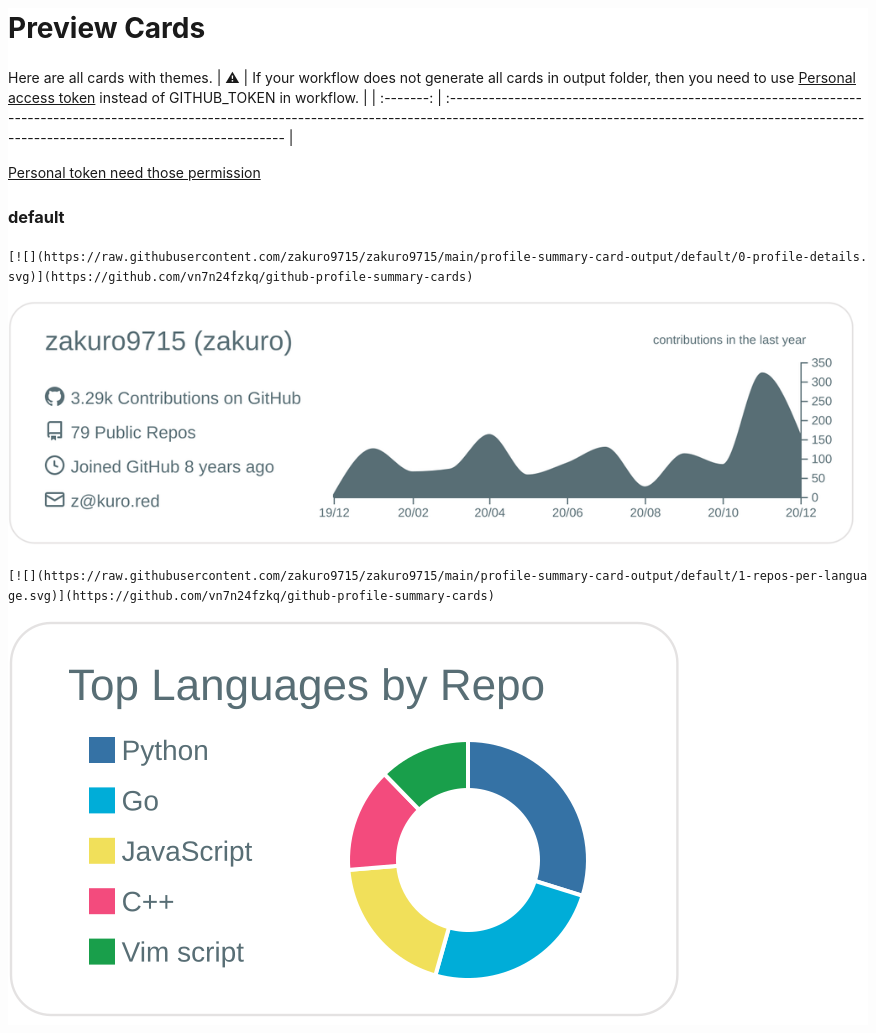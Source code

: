 
# Preview Cards

Here are all cards with themes.
| :warning: | If your workflow does not generate all cards in output folder, then you need to use [Personal access token](https://docs.github.com/en/actions/configuring-and-managing-workflows/creating-and-storing-encrypted-secrets) instead of GITHUB_TOKEN in workflow. |
| :-------: | :------------------------------------------------------------------------------------------------------------------------------------------------------------------------------------------------------------------------------------------------ |

[Personal token need those permission](https://github.com/vn7n24fzkq/github-profile-summary-cards/wiki/Personal-access-token-permissions)


### default


```
[![](https://raw.githubusercontent.com/zakuro9715/zakuro9715/main/profile-summary-card-output/default/0-profile-details.svg)](https://github.com/vn7n24fzkq/github-profile-summary-cards)
```
![](https://raw.githubusercontent.com/zakuro9715/zakuro9715/main/profile-summary-card-output/default/0-profile-details.svg)


```
[![](https://raw.githubusercontent.com/zakuro9715/zakuro9715/main/profile-summary-card-output/default/1-repos-per-language.svg)](https://github.com/vn7n24fzkq/github-profile-summary-cards)
```
![](https://raw.githubusercontent.com/zakuro9715/zakuro9715/main/profile-summary-card-output/default/1-repos-per-language.svg)
